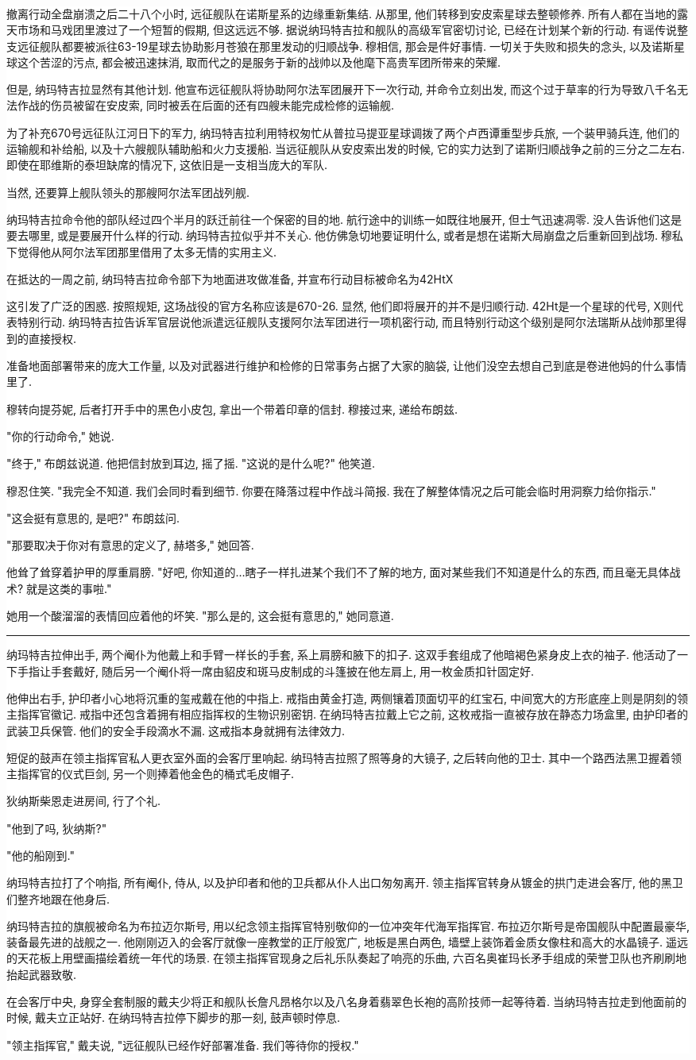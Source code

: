 撤离行动全盘崩溃之后二十八个小时, 远征舰队在诺斯星系的边缘重新集结. 从那里, 他们转移到安皮索星球去整顿修养. 所有人都在当地的露天市场和马戏团里渡过了一个短暂的假期, 但这远远不够. 据说纳玛特吉拉和舰队的高级军官密切讨论, 已经在计划某个新的行动. 有谣传说整支远征舰队都要被派往63-19星球去协助影月苍狼在那里发动的归顺战争. 穆相信, 那会是件好事情. 一切关于失败和损失的念头, 以及诺斯星球这个苦涩的污点, 都会被迅速抹消, 取而代之的是服务于新的战帅以及他麾下高贵军团所带来的荣耀.

但是, 纳玛特吉拉显然有其他计划. 他宣布远征舰队将协助阿尔法军团展开下一次行动, 并命令立刻出发, 而这个过于草率的行为导致八千名无法作战的伤员被留在安皮索, 同时被丢在后面的还有四艘未能完成检修的运输舰.

为了补充670号远征队江河日下的军力, 纳玛特吉拉利用特权匆忙从普拉马提亚星球调拨了两个卢西谭重型步兵旅, 一个装甲骑兵连, 他们的运输舰和补给船, 以及十六艘舰队辅助船和火力支援船. 当远征舰队从安皮索出发的时候, 它的实力达到了诺斯归顺战争之前的三分之二左右. 即使在耶维斯的泰坦缺席的情况下, 这依旧是一支相当庞大的军队.

当然, 还要算上舰队领头的那艘阿尔法军团战列舰.

纳玛特吉拉命令他的部队经过四个半月的跃迁前往一个保密的目的地. 航行途中的训练一如既往地展开, 但士气迅速凋零. 没人告诉他们这是要去哪里, 或是要展开什么样的行动. 纳玛特吉拉似乎并不关心. 他仿佛急切地要证明什么, 或者是想在诺斯大局崩盘之后重新回到战场. 穆私下觉得他从阿尔法军团那里借用了太多无情的实用主义.

在抵达的一周之前, 纳玛特吉拉命令部下为地面进攻做准备, 并宣布行动目标被命名为42HtX

这引发了广泛的困惑. 按照规矩, 这场战役的官方名称应该是670-26. 显然, 他们即将展开的并不是归顺行动. 42Ht是一个星球的代号, X则代表特别行动. 纳玛特吉拉告诉军官层说他派遣远征舰队支援阿尔法军团进行一项机密行动, 而且特别行动这个级别是阿尔法瑞斯从战帅那里得到的直接授权.

准备地面部署带来的庞大工作量, 以及对武器进行维护和检修的日常事务占据了大家的脑袋, 让他们没空去想自己到底是卷进他妈的什么事情里了.

穆转向提芬妮, 后者打开手中的黑色小皮包, 拿出一个带着印章的信封. 穆接过来, 递给布朗兹.

"你的行动命令," 她说.

"终于," 布朗兹说道. 他把信封放到耳边, 摇了摇. "这说的是什么呢?" 他笑道.

穆忍住笑. "我完全不知道. 我们会同时看到细节. 你要在降落过程中作战斗简报. 我在了解整体情况之后可能会临时用洞察力给你指示."

"这会挺有意思的, 是吧?" 布朗兹问.

"那要取决于你对有意思的定义了, 赫塔多," 她回答.

他耸了耸穿着护甲的厚重肩膀. "好吧, 你知道的…瞎子一样扎进某个我们不了解的地方, 面对某些我们不知道是什么的东西, 而且毫无具体战术? 就是这类的事啦."

她用一个酸溜溜的表情回应着他的坏笑. "那么是的, 这会挺有意思的," 她同意道.

--------

纳玛特吉拉伸出手, 两个阉仆为他戴上和手臂一样长的手套, 系上肩膀和腋下的扣子. 这双手套组成了他暗褐色紧身皮上衣的袖子. 他活动了一下手指让手套戴好, 随后另一个阉仆将一席由貂皮和斑马皮制成的斗篷披在他左肩上, 用一枚金质扣针固定好.

他伸出右手, 护印者小心地将沉重的玺戒戴在他的中指上. 戒指由黄金打造, 两侧镶着顶面切平的红宝石, 中间宽大的方形底座上则是阴刻的领主指挥官徽记. 戒指中还包含着拥有相应指挥权的生物识别密钥. 在纳玛特吉拉戴上它之前, 这枚戒指一直被存放在静态力场盒里, 由护印者的武装卫兵保管. 他们的安全手段滴水不漏. 这戒指本身就拥有法律效力.

短促的鼓声在领主指挥官私人更衣室外面的会客厅里响起. 纳玛特吉拉照了照等身的大镜子, 之后转向他的卫士. 其中一个路西法黑卫握着领主指挥官的仪式巨剑, 另一个则捧着他金色的桶式毛皮帽子.

狄纳斯柴恩走进房间, 行了个礼.

"他到了吗, 狄纳斯?"

"他的船刚到."

纳玛特吉拉打了个响指, 所有阉仆, 侍从, 以及护印者和他的卫兵都从仆人出口匆匆离开. 领主指挥官转身从镀金的拱门走进会客厅, 他的黑卫们整齐地跟在他身后.

纳玛特吉拉的旗舰被命名为布拉迈尔斯号, 用以纪念领主指挥官特别敬仰的一位冲突年代海军指挥官. 布拉迈尔斯号是帝国舰队中配置最豪华, 装备最先进的战舰之一. 他刚刚迈入的会客厅就像一座教堂的正厅般宽广, 地板是黑白两色, 墙壁上装饰着金质女像柱和高大的水晶镜子. 遥远的天花板上用壁画描绘着统一年代的场景. 在领主指挥官现身之后礼乐队奏起了响亮的乐曲, 六百名奥崔玛长矛手组成的荣誉卫队也齐刷刷地抬起武器致敬.

在会客厅中央, 身穿全套制服的戴夫少将正和舰队长詹凡昂格尔以及八名身着翡翠色长袍的高阶技师一起等待着. 当纳玛特吉拉走到他面前的时候, 戴夫立正站好. 在纳玛特吉拉停下脚步的那一刻, 鼓声顿时停息.

"领主指挥官," 戴夫说, "远征舰队已经作好部署准备. 我们等待你的授权."
